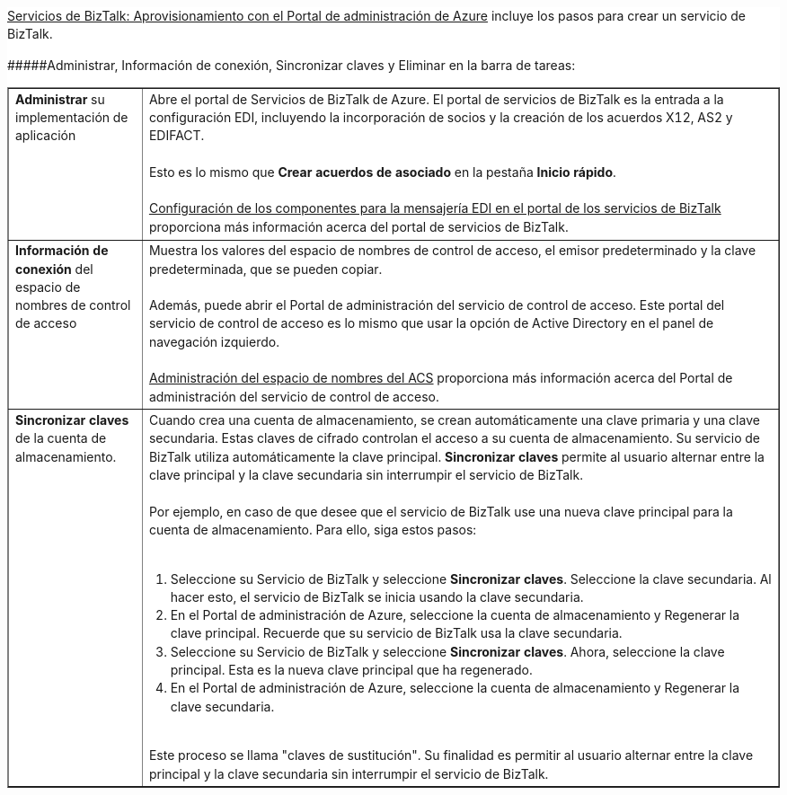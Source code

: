 [Servicios de BizTalk: Aprovisionamiento con el Portal de administración de Azure](http://go.microsoft.com/fwlink/p/?LinkID=302280) incluye los pasos para crear un servicio de BizTalk.


#####Administrar, Información de conexión, Sincronizar claves y Eliminar en la barra de tareas:

<table border="1">

<tr>
<td><strong>Administrar</strong> su implementación de aplicación</td>
<td>Abre el portal de Servicios de BizTalk de Azure. El portal de servicios de BizTalk es la entrada a la configuración EDI, incluyendo la incorporación de socios y la creación de los acuerdos X12, AS2 y EDIFACT.
<br/><br/>
 Esto es lo mismo que <strong>Crear acuerdos de asociado</strong> en la pestaña <strong>Inicio rápido</strong>.
<br/><br/>
<a HREF="http://go.microsoft.com/fwlink/p/?LinkID=303653">Configuración de los componentes para la mensajería EDI en el portal de los servicios de BizTalk</a> proporciona más información acerca del portal de servicios de BizTalk.</td>
</tr>
<tr>
<td><strong>Información de conexión</strong> del espacio de nombres de control de acceso</td>
<td>Muestra los valores del espacio de nombres de control de acceso, el emisor predeterminado y la clave predeterminada, que se pueden copiar.
<br/><br/>
 Además, puede abrir el Portal de administración del servicio de control de acceso. Este portal del servicio de control de acceso es lo mismo que usar la opción de Active Directory en el panel de navegación izquierdo.
<br/><br/>
<a HREF="http://go.microsoft.com/fwlink/p/?LinkID=285670">Administración del espacio de nombres del ACS</a> proporciona más información acerca del Portal de administración del servicio de control de acceso.</td>
</tr>
<tr>
<td><strong>Sincronizar claves</strong> de la cuenta de almacenamiento.</td>
<td>Cuando crea una cuenta de almacenamiento, se crean automáticamente una clave primaria y una clave secundaria. Estas claves de cifrado controlan el acceso a su cuenta de almacenamiento. Su servicio de BizTalk utiliza automáticamente la clave principal. <strong>Sincronizar claves</strong> permite al usuario alternar entre la clave principal y la clave secundaria sin interrumpir el servicio de BizTalk.
<br/><br/>
 Por ejemplo, en caso de que desee que el servicio de BizTalk use una nueva clave principal para la cuenta de almacenamiento. Para ello, siga estos pasos:
<br/><br/>
<ol>
<li>Seleccione su Servicio de BizTalk y seleccione <strong>Sincronizar claves</strong>. Seleccione la clave secundaria. Al hacer esto, el servicio de BizTalk se inicia usando la clave secundaria.</li>
<li>En el Portal de administración de Azure, seleccione la cuenta de almacenamiento y Regenerar la clave principal. Recuerde que su servicio de BizTalk usa la clave secundaria.</li>
<li>Seleccione su Servicio de BizTalk y seleccione <strong>Sincronizar claves</strong>. Ahora, seleccione la clave principal. Esta es la nueva clave principal que ha regenerado.</li>
<li>En el Portal de administración de Azure, seleccione la cuenta de almacenamiento y Regenerar la clave secundaria.</li>
</ol>
<br/>
 Este proceso se llama "claves de sustitución". Su finalidad es permitir al usuario alternar entre la clave principal y la clave secundaria sin interrumpir el servicio de BizTalk.</td>
</tr>
